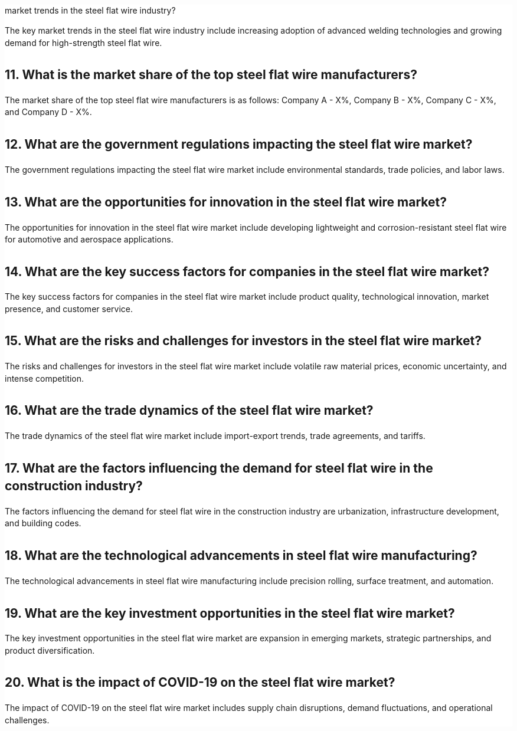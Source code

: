market trends in the steel flat wire industry?</h2><p>The key market trends in the steel flat wire industry include increasing adoption of advanced welding technologies and growing demand for high-strength steel flat wire.</p><h2>11. What is the market share of the top steel flat wire manufacturers?</h2><p>The market share of the top steel flat wire manufacturers is as follows: Company A - X%, Company B - X%, Company C - X%, and Company D - X%.</p><h2>12. What are the government regulations impacting the steel flat wire market?</h2><p>The government regulations impacting the steel flat wire market include environmental standards, trade policies, and labor laws.</p><h2>13. What are the opportunities for innovation in the steel flat wire market?</h2><p>The opportunities for innovation in the steel flat wire market include developing lightweight and corrosion-resistant steel flat wire for automotive and aerospace applications.</p><h2>14. What are the key success factors for companies in the steel flat wire market?</h2><p>The key success factors for companies in the steel flat wire market include product quality, technological innovation, market presence, and customer service.</p><h2>15. What are the risks and challenges for investors in the steel flat wire market?</h2><p>The risks and challenges for investors in the steel flat wire market include volatile raw material prices, economic uncertainty, and intense competition.</p><h2>16. What are the trade dynamics of the steel flat wire market?</h2><p>The trade dynamics of the steel flat wire market include import-export trends, trade agreements, and tariffs.</p><h2>17. What are the factors influencing the demand for steel flat wire in the construction industry?</h2><p>The factors influencing the demand for steel flat wire in the construction industry are urbanization, infrastructure development, and building codes.</p><h2>18. What are the technological advancements in steel flat wire manufacturing?</h2><p>The technological advancements in steel flat wire manufacturing include precision rolling, surface treatment, and automation.</p><h2>19. What are the key investment opportunities in the steel flat wire market?</h2><p>The key investment opportunities in the steel flat wire market are expansion in emerging markets, strategic partnerships, and product diversification.</p><h2>20. What is the impact of COVID-19 on the steel flat wire market?</h2><p>The impact of COVID-19 on the steel flat wire market includes supply chain disruptions, demand fluctuations, and operational challenges.</p></body></html></strong></p>
